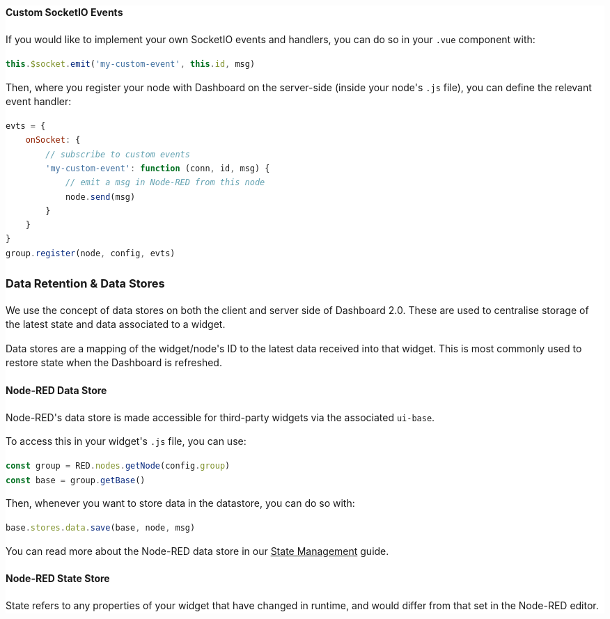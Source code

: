 #### Custom SocketIO Events

If you would like to implement your own SocketIO events and handlers, you can do so in your `.vue` component with:

```js
this.$socket.emit('my-custom-event', this.id, msg)
```

Then, where you register your node with Dashboard on the server-side (inside your node's `.js` file), you can define the relevant event handler:

```js
evts = {
    onSocket: {
        // subscribe to custom events
        'my-custom-event': function (conn, id, msg) {
            // emit a msg in Node-RED from this node
            node.send(msg)
        }
    }
}
group.register(node, config, evts)
```

### Data Retention & Data Stores

We use the concept of data stores on both the client and server side of Dashboard 2.0. These are used to centralise storage of the latest state and data associated to a widget.

Data stores are a mapping of the widget/node's ID to the latest data received into that widget. This is most commonly used to restore state when the Dashboard is refreshed.

#### Node-RED Data Store

Node-RED's data store is made accessible for third-party widgets via the associated `ui-base`.

To access this in your widget's `.js` file, you can use:

```js
const group = RED.nodes.getNode(config.group)
const base = group.getBase()
```

Then, whenever you want to store data in the datastore, you can do so with:

```js
base.stores.data.save(base, node, msg)
```

You can read more about the Node-RED data store in our [State Management](../guides/state-management.md) guide.

#### Node-RED State Store

State refers to any properties of your widget that have changed in runtime, and would differ from that set in the Node-RED editor.
